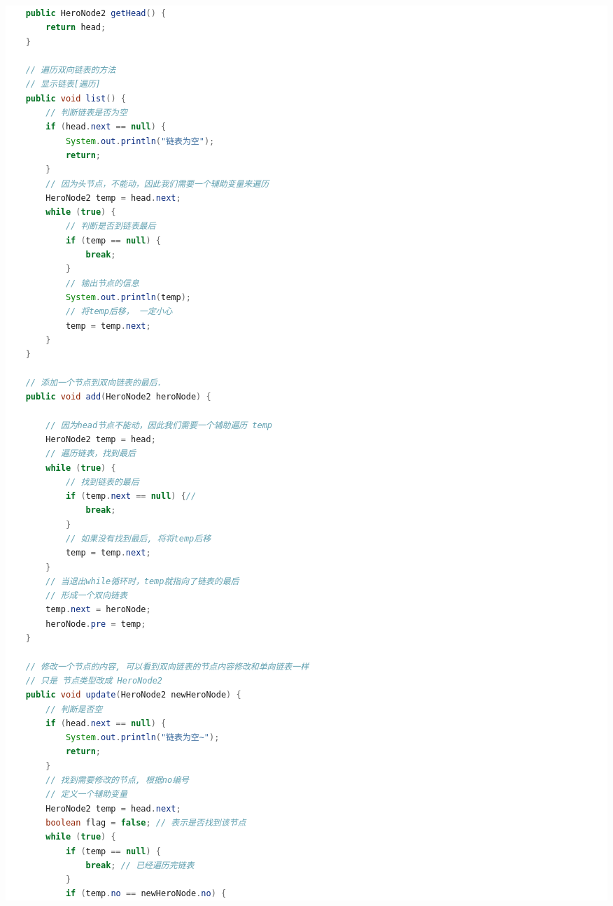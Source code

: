```java
	public HeroNode2 getHead() {
		return head;
	}

	// 遍历双向链表的方法
	// 显示链表[遍历]
	public void list() {
		// 判断链表是否为空
		if (head.next == null) {
			System.out.println("链表为空");
			return;
		}
		// 因为头节点，不能动，因此我们需要一个辅助变量来遍历
		HeroNode2 temp = head.next;
		while (true) {
			// 判断是否到链表最后
			if (temp == null) {
				break;
			}
			// 输出节点的信息
			System.out.println(temp);
			// 将temp后移， 一定小心
			temp = temp.next;
		}
	}

	// 添加一个节点到双向链表的最后.
	public void add(HeroNode2 heroNode) {

		// 因为head节点不能动，因此我们需要一个辅助遍历 temp
		HeroNode2 temp = head;
		// 遍历链表，找到最后
		while (true) {
			// 找到链表的最后
			if (temp.next == null) {//
				break;
			}
			// 如果没有找到最后, 将将temp后移
			temp = temp.next;
		}
		// 当退出while循环时，temp就指向了链表的最后
		// 形成一个双向链表
		temp.next = heroNode;
		heroNode.pre = temp;
	}

	// 修改一个节点的内容, 可以看到双向链表的节点内容修改和单向链表一样
	// 只是 节点类型改成 HeroNode2
	public void update(HeroNode2 newHeroNode) {
		// 判断是否空
		if (head.next == null) {
			System.out.println("链表为空~");
			return;
		}
		// 找到需要修改的节点, 根据no编号
		// 定义一个辅助变量
		HeroNode2 temp = head.next;
		boolean flag = false; // 表示是否找到该节点
		while (true) {
			if (temp == null) {
				break; // 已经遍历完链表
			}
			if (temp.no == newHeroNode.no) {
```